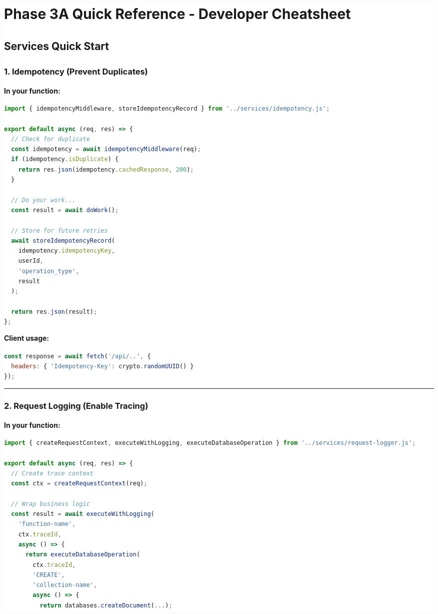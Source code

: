 # Phase 3A Quick Reference - Developer Cheatsheet

## Services Quick Start

### 1. Idempotency (Prevent Duplicates)

**In your function:**
```javascript
import { idempotencyMiddleware, storeIdempotencyRecord } from '../services/idempotency.js';

export default async (req, res) => {
  // Check for duplicate
  const idempotency = await idempotencyMiddleware(req);
  if (idempotency.isDuplicate) {
    return res.json(idempotency.cachedResponse, 200);
  }

  // Do your work...
  const result = await doWork();

  // Store for future retries
  await storeIdempotencyRecord(
    idempotency.idempotencyKey,
    userId,
    'operation_type',
    result
  );

  return res.json(result);
};
```

**Client usage:**
```javascript
const response = await fetch('/api/..', {
  headers: { 'Idempotency-Key': crypto.randomUUID() }
});
```

---

### 2. Request Logging (Enable Tracing)

**In your function:**
```javascript
import { createRequestContext, executeWithLogging, executeDatabaseOperation } from '../services/request-logger.js';

export default async (req, res) => {
  // Create trace context
  const ctx = createRequestContext(req);

  // Wrap business logic
  const result = await executeWithLogging(
    'function-name',
    ctx.traceId,
    async () => {
      return executeDatabaseOperation(
        ctx.traceId,
        'CREATE',
        'collection-name',
        async () => {
          return databases.createDocument(...);
```